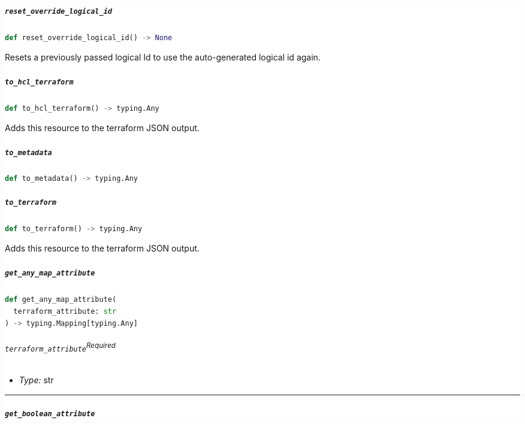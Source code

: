 ##### `reset_override_logical_id` <a name="reset_override_logical_id" id="@cdktf/provider-vsphere.dataVsphereRole.DataVsphereRole.resetOverrideLogicalId"></a>

```python
def reset_override_logical_id() -> None
```

Resets a previously passed logical Id to use the auto-generated logical id again.

##### `to_hcl_terraform` <a name="to_hcl_terraform" id="@cdktf/provider-vsphere.dataVsphereRole.DataVsphereRole.toHclTerraform"></a>

```python
def to_hcl_terraform() -> typing.Any
```

Adds this resource to the terraform JSON output.

##### `to_metadata` <a name="to_metadata" id="@cdktf/provider-vsphere.dataVsphereRole.DataVsphereRole.toMetadata"></a>

```python
def to_metadata() -> typing.Any
```

##### `to_terraform` <a name="to_terraform" id="@cdktf/provider-vsphere.dataVsphereRole.DataVsphereRole.toTerraform"></a>

```python
def to_terraform() -> typing.Any
```

Adds this resource to the terraform JSON output.

##### `get_any_map_attribute` <a name="get_any_map_attribute" id="@cdktf/provider-vsphere.dataVsphereRole.DataVsphereRole.getAnyMapAttribute"></a>

```python
def get_any_map_attribute(
  terraform_attribute: str
) -> typing.Mapping[typing.Any]
```

###### `terraform_attribute`<sup>Required</sup> <a name="terraform_attribute" id="@cdktf/provider-vsphere.dataVsphereRole.DataVsphereRole.getAnyMapAttribute.parameter.terraformAttribute"></a>

- *Type:* str

---

##### `get_boolean_attribute` <a name="get_boolean_attribute" id="@cdktf/provider-vsphere.dataVsphereRole.DataVsphereRole.getBooleanAttribute"></a>
